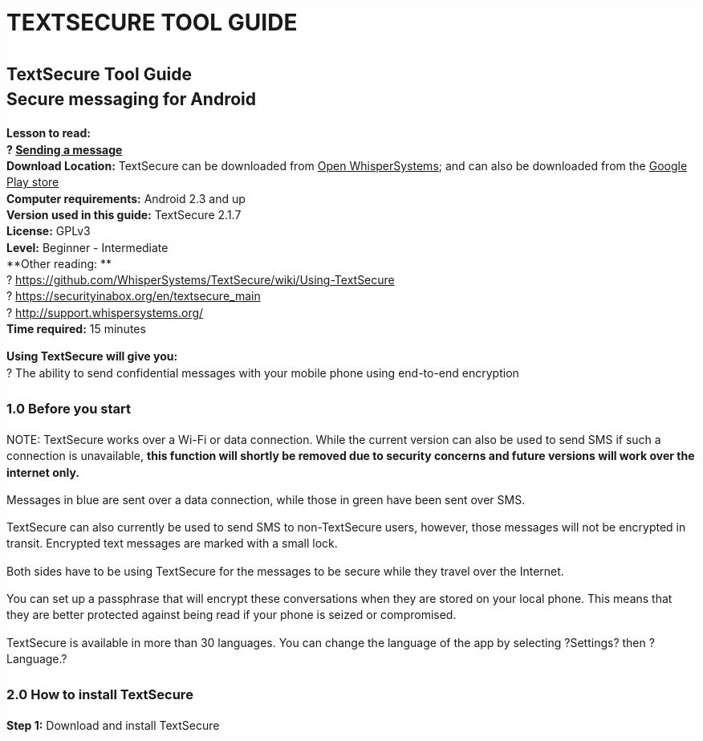 TEXTSECURE TOOL GUIDE
=====================

TextSecure Tool Guide\
Secure messaging for Android
----------------------------

**Lesson to read:\
? [Sending a message](umbrella://lesson/sending-a-message)**\
**Download Location:** TextSecure can be downloaded from [Open
WhisperSystems](https://whispersystems.org/); and can also be downloaded
from the [Google Play
store](https://play.google.com/store/apps/details?id=org.thoughtcrime.securesms)\
**Computer requirements:** Android 2.3 and up\
**Version used in this guide:**  TextSecure 2.1.7\
**License:** GPLv3\
**Level:** Beginner - Intermediate\
**Other reading: **\
? <https://github.com/WhisperSystems/TextSecure/wiki/Using-TextSecure>\
? <https://securityinabox.org/en/textsecure_main>\
? <http://support.whispersystems.org/>\
**Time required:** 15 minutes

**Using TextSecure will give you:**\
? The ability to send confidential messages with your mobile phone using
end-to-end encryption

### 1.0 Before you start

NOTE: TextSecure works over a Wi-Fi or data connection. While the
current version can also be used to send SMS if such a connection is
unavailable, **this function will shortly be removed due to security
concerns and future versions will work over the internet only.**

Messages in blue are sent over a data connection, while those in green
have been sent over SMS.

TextSecure can also currently be used to send SMS to non-TextSecure
users, however, those messages will not be encrypted in transit.
Encrypted text messages are marked with a small lock.

Both sides have to be using TextSecure for the messages to be secure
while they travel over the Internet.

You can set up a passphrase that will encrypt these conversations when
they are stored on your local phone. This means that they are better
protected against being read if your phone is seized or compromised.

TextSecure is available in more than 30 languages. You can change the
language of the app by selecting ?Settings? then ?Language.?

### 2.0 How to install TextSecure

**Step 1:** Download and install TextSecure
